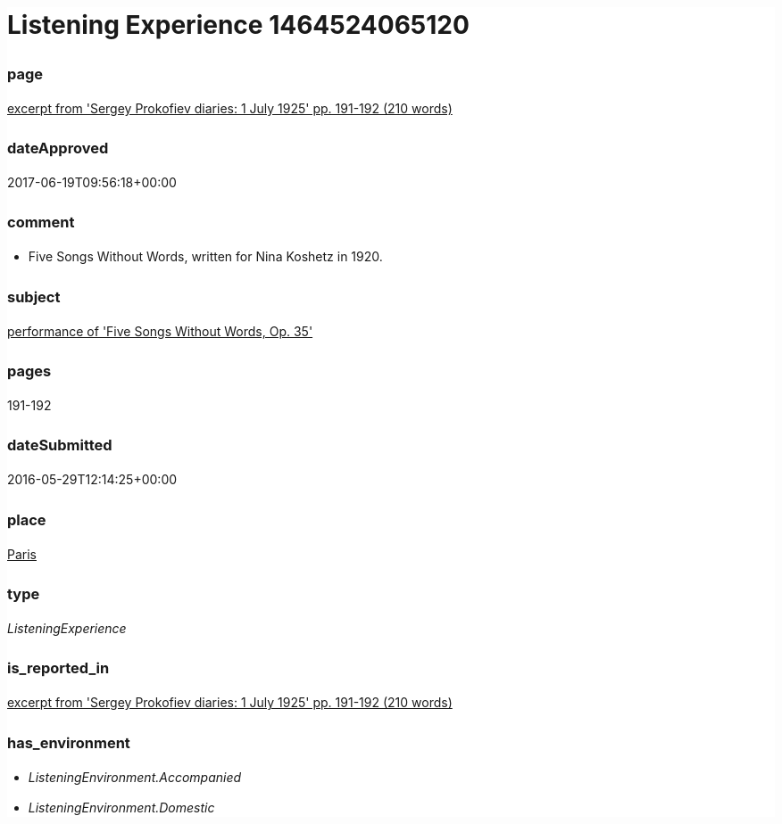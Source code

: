 # Listening Experience 1464524065120

### page


[excerpt from 'Sergey Prokofiev diaries: 1 July 1925' pp. 191-192 (210 words)](#excerpt-from-'Sergey-Prokofiev-diaries-1-July-1925'-pp.-191-192-(210-words))

### dateApproved


2017-06-19T09:56:18+00:00

### comment


* Five Songs Without Words, written for Nina Koshetz in 1920.

### subject


[performance of 'Five Songs Without Words, Op. 35'](#performance-of-'Five-Songs-Without-Words-Op.-35')

### pages


191-192

### dateSubmitted


2016-05-29T12:14:25+00:00

### place


[Paris](#Paris)

### type


*ListeningExperience*

### is_reported_in


[excerpt from 'Sergey Prokofiev diaries: 1 July 1925' pp. 191-192 (210 words)](#excerpt-from-'Sergey-Prokofiev-diaries-1-July-1925'-pp.-191-192-(210-words))

### has_environment

 - *ListeningEnvironment.Accompanied*

 - *ListeningEnvironment.Domestic*
